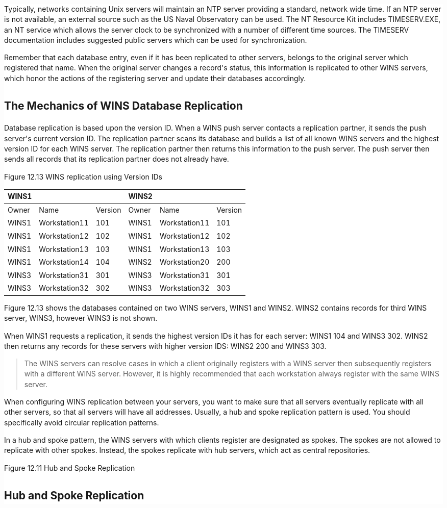 Typically, networks containing Unix servers will maintain an NTP server providing a standard, network wide time. If an NTP server is not available, an external source such as the US Naval Observatory can be used. The NT Resource Kit includes TIMESERV.EXE, an NT service which allows the server clock to be synchronized with a number of different time sources. The TIMESERV documentation includes suggested public servers which can be used for synchronization.

Remember that each database entry, even if it has been replicated to other servers, belongs to the original server which registered that name. When the original server changes a record's status, this information is replicated to other WINS servers, which honor the actions of the registering server and update their databases accordingly.

## The Mechanics of WINS Database Replication

Database replication is based upon the version ID. When a WINS push server contacts a replication partner, it sends the push server's current version ID. The replication partner scans its database and builds a list of all known WINS servers and the highest version ID for each WINS server. The replication partner then returns this information to the push server. The push server then sends all records that its replication partner does not already have.

Figure 12.13 WINS replication using Version IDs

WINS1 |  |  | WINS2 |  |  |
---|---|---|---|---|---
Owner | Name | Version |Owner | Name | Version
WINS1 |Workstation11 | 101 | WINS1 | Workstation11 | 101
WINS1 |Workstation12 | 102 | WINS1 | Workstation12 | 102
WINS1 |Workstation13 | 103 | WINS1 | Workstation13 | 103
WINS1 |Workstation14 | 104 | WINS2 | Workstation20 | 200
WINS3 |Workstation31 | 301 | WINS3 | Workstation31 | 301
WINS3 |Workstation32 | 302 | WINS3 | Workstation32 | 303

Figure 12.13 shows the databases contained on two WINS servers, WINS1 and WINS2. WINS2 contains records for third WINS server, WINS3, however WINS3 is not shown.

When WINS1 requests a replication, it sends the highest version IDs it has for each server: WINS1 104 and WINS3 302. WINS2 then returns any records for these servers with higher version IDS: WINS2 200 and WINS3 303.


> The WINS servers can resolve cases in which a client originally registers with a WINS server then subsequently registers with a different WINS server. However, it is highly recommended that each workstation always register with the same WINS server.

When configuring WINS replication between your servers, you want to make sure that all servers eventually replicate with all other servers, so that all servers will have all addresses. Usually, a hub and spoke replication pattern is used. You should specifically avoid circular replication patterns.

In a hub and spoke pattern, the WINS servers with which clients register are designated as spokes. The spokes are not allowed to replicate with other spokes. Instead, the spokes replicate with hub servers, which act as central repositories.

Figure 12.11 Hub and Spoke Replication

## Hub and Spoke Replication
